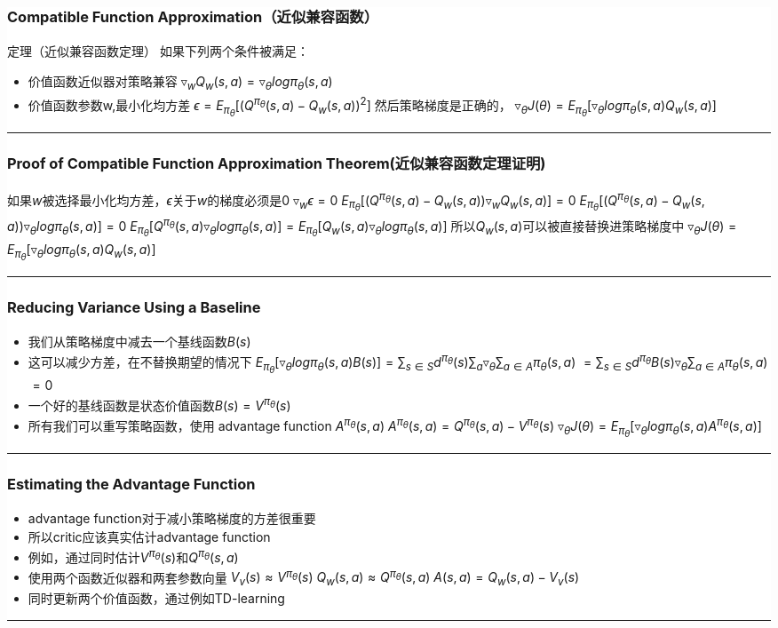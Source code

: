 ### Compatible Function Approximation（近似兼容函数）
定理（近似兼容函数定理）
如果下列两个条件被满足：
- 价值函数近似器对策略兼容
$\triangledown_w Q_w(s,a) = \triangledown_{\theta} log \pi_{\theta}(s,a)$
- 价值函数参数w,最小化均方差
$\epsilon = E_{\pi_{\theta}}[(Q^{\pi_{\theta}}(s,a) - Q_{w}(s,a))^2]$
然后策略梯度是正确的，
$\triangledown_{\theta} J(\theta) = E_{\pi_{\theta}}[\triangledown_{\theta} log \pi_{\theta}(s,a) Q_w(s,a)]$

---
### Proof of Compatible Function Approximation Theorem(近似兼容函数定理证明)
如果$w$被选择最小化均方差，$\epsilon$关于$w$的梯度必须是0
$\triangledown_w \epsilon = 0$
$E_{\pi_{\theta}}[(Q^{\pi_{\theta}}(s,a) - Q_{w}(s,a))\triangledown_{w}Q_w(s,a)] = 0$
$E_{\pi_{\theta}}[(Q^{\pi_{\theta}}(s,a) - Q_{w}(s,a)) \triangledown_{\theta} log \pi_{\theta}(s,a)] = 0$
$E_{\pi_{\theta}}[Q^{\pi_{\theta}}(s,a) \triangledown_{\theta} log \pi_{\theta}(s,a)] = E_{\pi_{\theta}}[Q_{w}(s,a) \triangledown_{\theta} log \pi_{\theta}(s,a)]$
所以$Q_w(s,a)$可以被直接替换进策略梯度中
$\triangledown_{\theta} J(\theta) = E_{\pi_{\theta}}[\triangledown_{\theta} log \pi_{\theta}(s,a) Q_w(s,a)]$

---
### Reducing Variance Using a Baseline
- 我们从策略梯度中减去一个基线函数$B(s)$
- 这可以减少方差，在不替换期望的情况下
$E_{\pi_{\theta}}[\triangledown_{\theta} log \pi_{\theta}(s,a) B(s)] = \sum_{s \in S} d^{\pi_{\theta}}(s)\sum_{a} \triangledown_{\theta}\sum_{a \in A}\pi_{\theta}(s,a)$
$=\sum_{s \in S} d^{\pi_{\theta}}B(s) \triangledown_{\theta}\sum_{a \in A}\pi_{\theta}(s,a)$
$=0$
- 一个好的基线函数是状态价值函数$B(s) = V^{\pi_{\theta}}(s)$
- 所有我们可以重写策略函数，使用 advantage function $A^{\pi_{\theta}}(s,a)$
$A^{\pi_{\theta}}(s,a) = Q^{\pi_{\theta}}(s,a) - V^{\pi_{\theta}}(s)$
$\triangledown_{\theta} J(\theta)= E_{\pi_{\theta}}[\triangledown_{\theta} log \pi_{\theta}(s,a)A^{\pi_{\theta}}(s,a)]$

---
### Estimating the Advantage Function
- advantage function对于减小策略梯度的方差很重要
- 所以critic应该真实估计advantage function
- 例如，通过同时估计$V^{\pi_{\theta}}(s)$和$Q^{\pi_{\theta}}(s,a)$
- 使用两个函数近似器和两套参数向量
$V_{v}(s) \approx V^{\pi_{\theta}}(s)$
$Q_{w}(s,a) \approx Q^{\pi_{\theta}}(s,a)$
$A(s,a) = Q_{w}(s,a) - V_v(s)$
- 同时更新两个价值函数，通过例如TD-learning

---